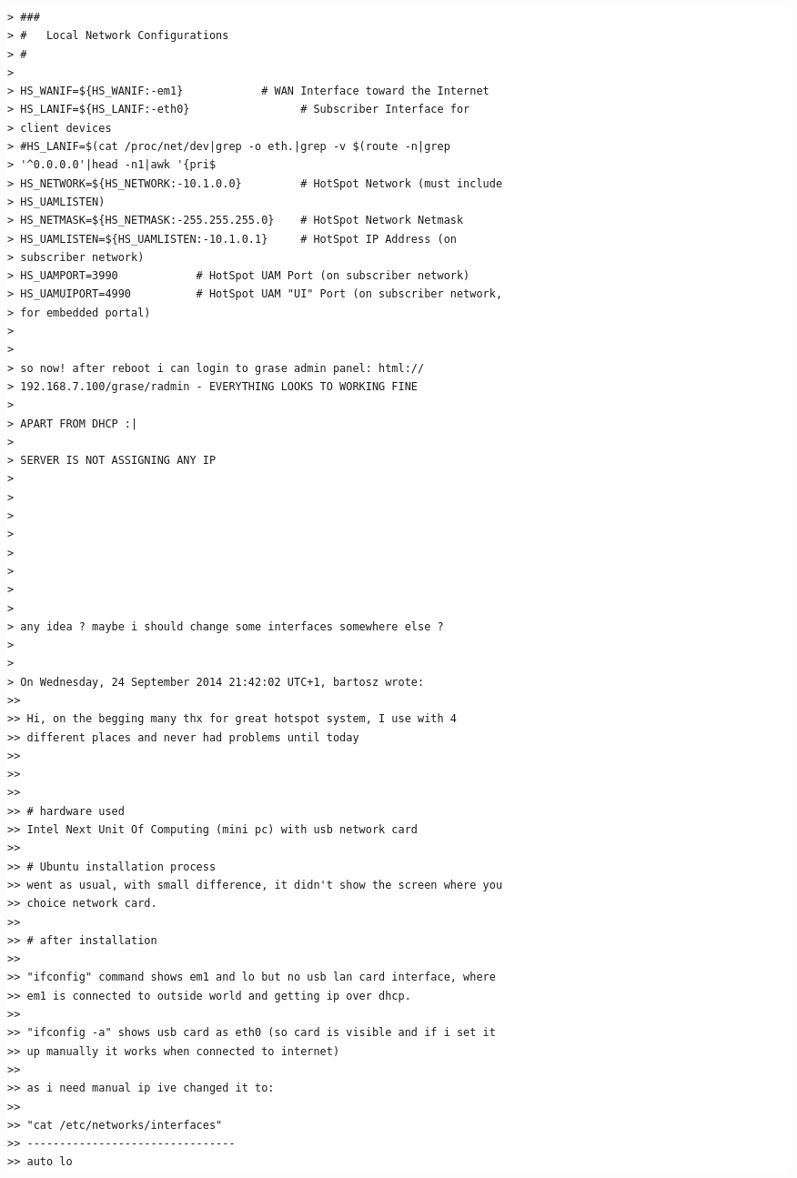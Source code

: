 ```
> ###
> #   Local Network Configurations
> #
>
> HS_WANIF=${HS_WANIF:-em1}            # WAN Interface toward the Internet
> HS_LANIF=${HS_LANIF:-eth0}                 # Subscriber Interface for
> client devices
> #HS_LANIF=$(cat /proc/net/dev|grep -o eth.|grep -v $(route -n|grep
> '^0.0.0.0'|head -n1|awk '{pri$
> HS_NETWORK=${HS_NETWORK:-10.1.0.0}         # HotSpot Network (must include
> HS_UAMLISTEN)
> HS_NETMASK=${HS_NETMASK:-255.255.255.0}    # HotSpot Network Netmask
> HS_UAMLISTEN=${HS_UAMLISTEN:-10.1.0.1}     # HotSpot IP Address (on
> subscriber network)
> HS_UAMPORT=3990            # HotSpot UAM Port (on subscriber network)
> HS_UAMUIPORT=4990          # HotSpot UAM "UI" Port (on subscriber network,
> for embedded portal)
>
>
> so now! after reboot i can login to grase admin panel: html://
> 192.168.7.100/grase/radmin - EVERYTHING LOOKS TO WORKING FINE
>
> APART FROM DHCP :|
>
> SERVER IS NOT ASSIGNING ANY IP
>
>
>
>
>
>
>
>
> any idea ? maybe i should change some interfaces somewhere else ?
>
>
> On Wednesday, 24 September 2014 21:42:02 UTC+1, bartosz wrote:
>>
>> Hi, on the begging many thx for great hotspot system, I use with 4
>> different places and never had problems until today
>>
>>
>>
>> # hardware used
>> Intel Next Unit Of Computing (mini pc) with usb network card
>>
>> # Ubuntu installation process
>> went as usual, with small difference, it didn't show the screen where you
>> choice network card.
>>
>> # after installation
>>
>> "ifconfig" command shows em1 and lo but no usb lan card interface, where
>> em1 is connected to outside world and getting ip over dhcp.
>>
>> "ifconfig -a" shows usb card as eth0 (so card is visible and if i set it
>> up manually it works when connected to internet)
>>
>> as i need manual ip ive changed it to:
>>
>> "cat /etc/networks/interfaces"
>> --------------------------------
>> auto lo
```